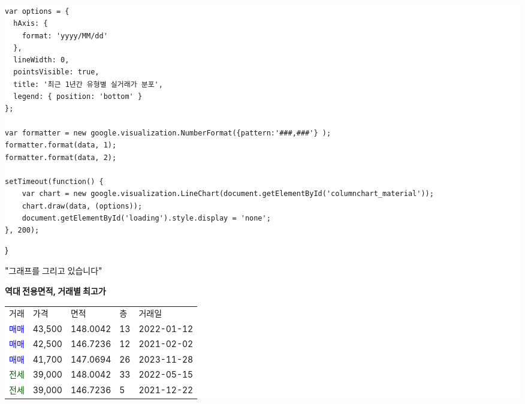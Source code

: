     var options = {
      hAxis: {
        format: 'yyyy/MM/dd'
      },    
      lineWidth: 0,
      pointsVisible: true,    
      title: '최근 1년간 유형별 실거래가 분포',
      legend: { position: 'bottom' }
    };

    var formatter = new google.visualization.NumberFormat({pattern:'###,###'} );
    formatter.format(data, 1);
    formatter.format(data, 2);
    
    setTimeout(function() {
        var chart = new google.visualization.LineChart(document.getElementById('columnchart_material'));
        chart.draw(data, (options));
        document.getElementById('loading').style.display = 'none';
    }, 200);
  }
</script>


<div id="loading" style="z-index:20; display: block; margin-left: 0px">"그래프를 그리고 있습니다"</div>
<div id="columnchart_material" style="width: 95%; margin-left: 0px; display: block"></div>

<b>역대 전용면적, 거래별 최고가</b>
<table class="sortable">
    <tr>
      <td>거래</td>
      <td>가격</td>
      <td>면적</td>
      <td>층</td>
      <td>거래일</td>
    </tr>
        <tr>
          <td><a style="color: blue">매매</a></td>
          <td>43,500</td>
          <td>148.0042</td>
          <td>13</td>
          <td>2022-01-12</td>
        </tr>            <tr>
          <td><a style="color: blue">매매</a></td>
          <td>42,500</td>
          <td>146.7236</td>
          <td>12</td>
          <td>2021-02-02</td>
        </tr>            <tr>
          <td><a style="color: blue">매매</a></td>
          <td>41,700</td>
          <td>147.0694</td>
          <td>26</td>
          <td>2023-11-28</td>
        </tr>        
        <tr>
              <td><a style="color: darkgreen">전세</a></td>
              <td>39,000</td>
              <td>148.0042</td>
              <td>33</td>
              <td>2022-05-15</td>
            </tr>            <tr>
              <td><a style="color: darkgreen">전세</a></td>
              <td>39,000</td>
              <td>146.7236</td>
              <td>5</td>
              <td>2021-12-22</td>